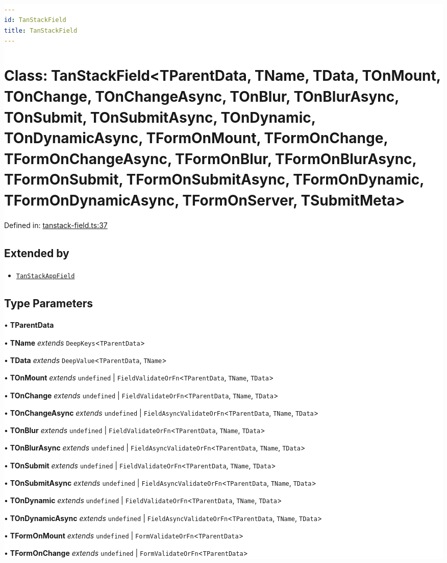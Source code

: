 ```yaml
---
id: TanStackField
title: TanStackField
---
```




# Class: TanStackField\<TParentData, TName, TData, TOnMount, TOnChange, TOnChangeAsync, TOnBlur, TOnBlurAsync, TOnSubmit, TOnSubmitAsync, TOnDynamic, TOnDynamicAsync, TFormOnMount, TFormOnChange, TFormOnChangeAsync, TFormOnBlur, TFormOnBlurAsync, TFormOnSubmit, TFormOnSubmitAsync, TFormOnDynamic, TFormOnDynamicAsync, TFormOnServer, TSubmitMeta\>

Defined in: [tanstack-field.ts:37](https://github.com/TanStack/form/blob/main/packages/angular-form/src/tanstack-field.ts#L37)

## Extended by

- [`TanStackAppField`](../tanstackappfield.md)

## Type Parameters

• **TParentData**

• **TName** *extends* `DeepKeys`\<`TParentData`\>

• **TData** *extends* `DeepValue`\<`TParentData`, `TName`\>

• **TOnMount** *extends* `undefined` \| `FieldValidateOrFn`\<`TParentData`, `TName`, `TData`\>

• **TOnChange** *extends* `undefined` \| `FieldValidateOrFn`\<`TParentData`, `TName`, `TData`\>

• **TOnChangeAsync** *extends* `undefined` \| `FieldAsyncValidateOrFn`\<`TParentData`, `TName`, `TData`\>

• **TOnBlur** *extends* `undefined` \| `FieldValidateOrFn`\<`TParentData`, `TName`, `TData`\>

• **TOnBlurAsync** *extends* `undefined` \| `FieldAsyncValidateOrFn`\<`TParentData`, `TName`, `TData`\>

• **TOnSubmit** *extends* `undefined` \| `FieldValidateOrFn`\<`TParentData`, `TName`, `TData`\>

• **TOnSubmitAsync** *extends* `undefined` \| `FieldAsyncValidateOrFn`\<`TParentData`, `TName`, `TData`\>

• **TOnDynamic** *extends* `undefined` \| `FieldValidateOrFn`\<`TParentData`, `TName`, `TData`\>

• **TOnDynamicAsync** *extends* `undefined` \| `FieldAsyncValidateOrFn`\<`TParentData`, `TName`, `TData`\>

• **TFormOnMount** *extends* `undefined` \| `FormValidateOrFn`\<`TParentData`\>

• **TFormOnChange** *extends* `undefined` \| `FormValidateOrFn`\<`TParentData`\>
